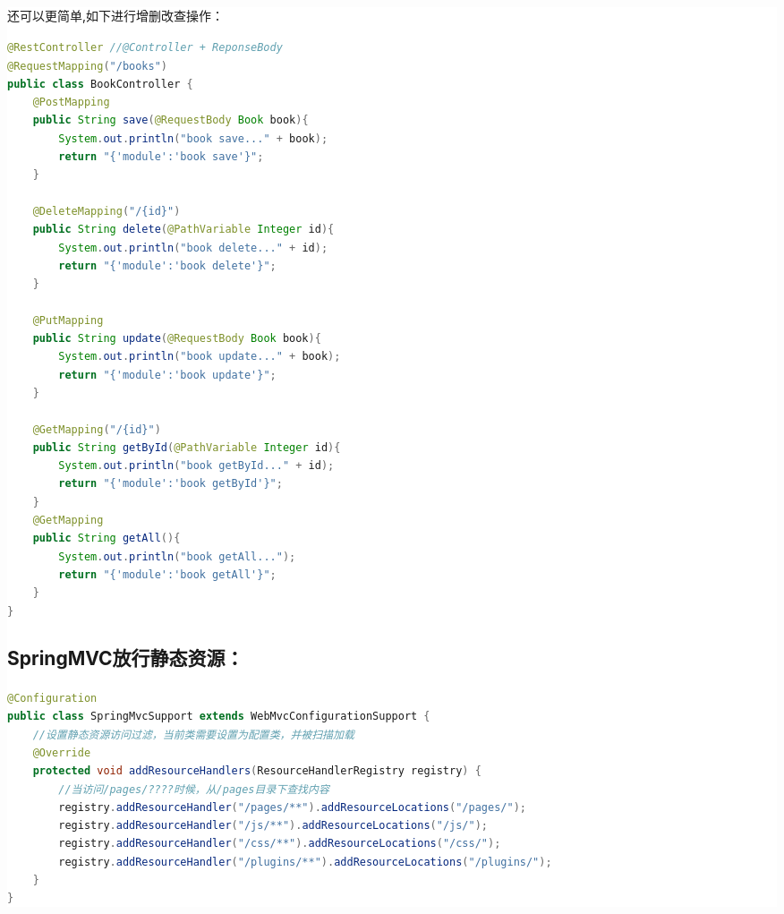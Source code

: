 还可以更简单,如下进行增删改查操作：

```java
@RestController //@Controller + ReponseBody
@RequestMapping("/books")
public class BookController {
    @PostMapping
    public String save(@RequestBody Book book){
        System.out.println("book save..." + book);
        return "{'module':'book save'}";
    }

    @DeleteMapping("/{id}")
    public String delete(@PathVariable Integer id){
        System.out.println("book delete..." + id);
        return "{'module':'book delete'}";
    }

    @PutMapping
    public String update(@RequestBody Book book){
        System.out.println("book update..." + book);
        return "{'module':'book update'}";
    }

    @GetMapping("/{id}")
    public String getById(@PathVariable Integer id){
        System.out.println("book getById..." + id);
        return "{'module':'book getById'}";
    }
    @GetMapping
    public String getAll(){
        System.out.println("book getAll...");
        return "{'module':'book getAll'}";
    }    
}
```





## SpringMVC放行静态资源：

```java
@Configuration
public class SpringMvcSupport extends WebMvcConfigurationSupport {
    //设置静态资源访问过滤，当前类需要设置为配置类，并被扫描加载
    @Override
    protected void addResourceHandlers(ResourceHandlerRegistry registry) {
        //当访问/pages/????时候，从/pages目录下查找内容
        registry.addResourceHandler("/pages/**").addResourceLocations("/pages/");
        registry.addResourceHandler("/js/**").addResourceLocations("/js/");
        registry.addResourceHandler("/css/**").addResourceLocations("/css/");
        registry.addResourceHandler("/plugins/**").addResourceLocations("/plugins/");
    }
}
```
